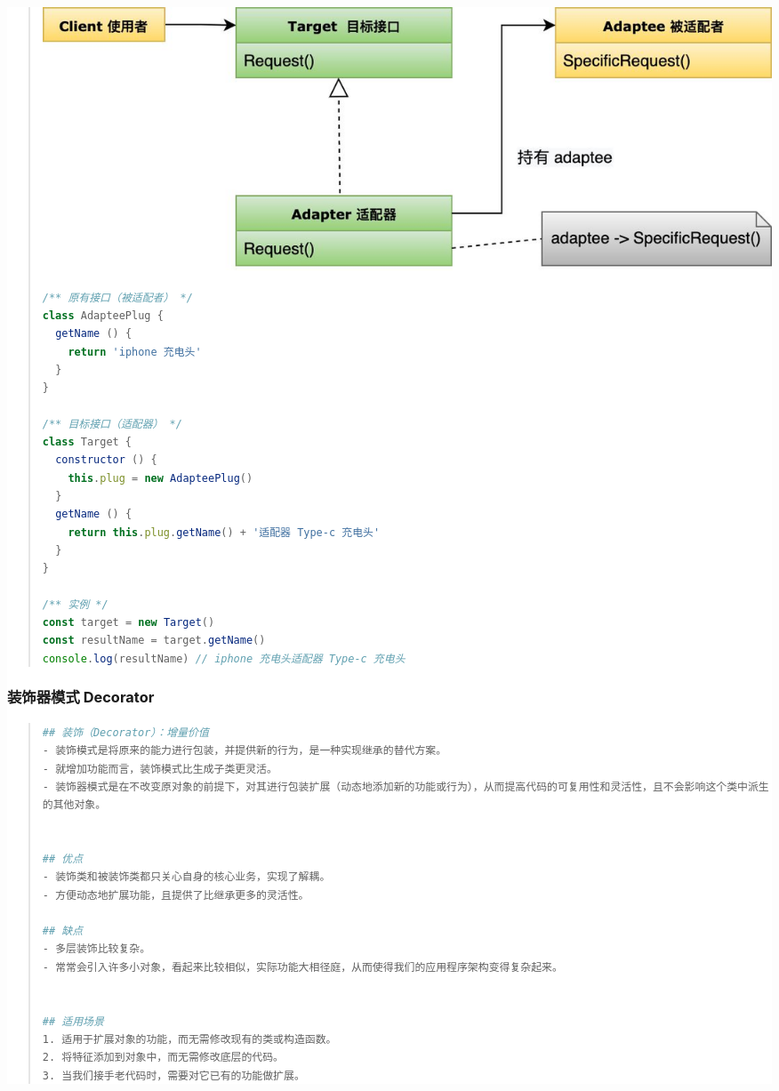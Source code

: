 >![适配器模式](./image/%E9%80%82%E9%85%8D%E5%99%A8%E6%A8%A1%E5%BC%8F.jpg)
> 
> ```js
> /** 原有接口（被适配者） */
> class AdapteePlug {
>   getName () {
>     return 'iphone 充电头'
>   }
> }
> 
> /** 目标接口（适配器） */
> class Target {
>   constructor () {
>     this.plug = new AdapteePlug()
>   }
>   getName () {
>     return this.plug.getName() + '适配器 Type-c 充电头'
>   }
> }
> 
> /** 实例 */
> const target = new Target()
> const resultName = target.getName()
> console.log(resultName) // iphone 充电头适配器 Type-c 充电头
> ```

### 装饰器模式 Decorator

>```bash
>## 装饰（Decorator）：增量价值
>- 装饰模式是将原来的能力进行包装，并提供新的行为，是一种实现继承的替代方案。
>- 就增加功能而言，装饰模式比生成子类更灵活。
>- 装饰器模式是在不改变原对象的前提下，对其进行包装扩展（动态地添加新的功能或行为），从而提高代码的可复用性和灵活性，且不会影响这个类中派生的其他对象。
>
>
>## 优点
>- 装饰类和被装饰类都只关心自身的核心业务，实现了解耦。
>- 方便动态地扩展功能，且提供了比继承更多的灵活性。
>
>## 缺点
>- 多层装饰比较复杂。
>- 常常会引入许多小对象，看起来比较相似，实际功能大相径庭，从而使得我们的应用程序架构变得复杂起来。
>
>
>## 适用场景
>1. 适用于扩展对象的功能，而无需修改现有的类或构造函数。
>2. 将特征添加到对象中，而无需修改底层的代码。
>3. 当我们接手老代码时，需要对它已有的功能做扩展。